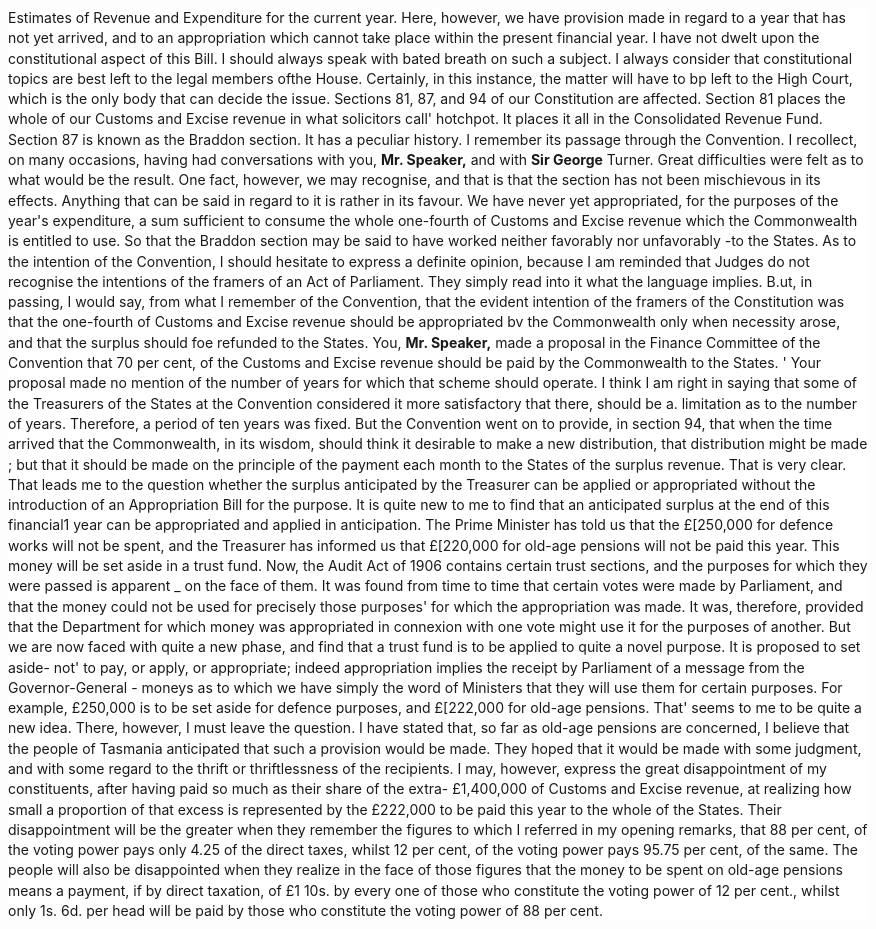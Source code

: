 Estimates of Revenue and Expenditure for the current year. Here, however, we have provision made in regard to a year that has not yet arrived, and to an appropriation which cannot take place within the present financial year. I have not dwelt upon the constitutional aspect of this Bill. I should always speak with bated breath on such a subject. I always consider that constitutional topics are best left to the legal members ofthe House. Certainly, in this instance, the matter will have to bp left to the High Court, which is the only body that can decide the issue. Sections 81, 87, and 94 of our Constitution are affected. Section 81 places the whole of our Customs and Excise revenue in what solicitors call' hotchpot. It places it all in the Consolidated Revenue Fund. Section 87 is known as the Braddon section. It has a peculiar history. I remember its passage through the Convention. I recollect, on many occasions, having had conversations with you,  **Mr. Speaker,**  and with  **Sir George**  Turner. Great difficulties were felt as to what would be the result. One fact, however, we may recognise, and that is that the section has not been mischievous in its effects. Anything that can be said in regard to it is rather in its favour. We have never yet appropriated, for the purposes of the year's expenditure, a sum sufficient to consume the whole one-fourth of Customs and Excise revenue which the Commonwealth is entitled to use. So that the Braddon section may be said to have worked neither favorably nor unfavorably -to the States. As to the intention of the Convention, I should hesitate to express a definite opinion, because I am reminded that Judges do not recognise the intentions of the framers of an Act of Parliament. They simply read into it what the language implies. B.ut, in passing, I would say, from what I remember of the Convention, that the evident intention of the framers of the Constitution was that the one-fourth of Customs and Excise revenue should be appropriated bv the Commonwealth only when necessity arose, and that the surplus should foe refunded to the States. You,  **Mr. Speaker,**  made a proposal in the Finance Committee of the Convention that 70 per cent, of the Customs and Excise revenue should be paid by the Commonwealth to the States. ' Your proposal made no mention of the number of years for which that scheme should operate.  I think I am right in saying that some of the Treasurers of the States at the Convention considered it more satisfactory that there, should be a. limitation as to the number of years. Therefore, a period of ten years was fixed. But the Convention went on to provide, in section 94, that when the time arrived that the Commonwealth, in its wisdom, should think it desirable to make a new distribution, that distribution might be made ; but that it should be made on the principle of the payment each month to the States of the surplus revenue. That is very clear. That leads me to the question whether the surplus anticipated by the Treasurer can be applied or appropriated without the introduction of an Appropriation Bill for the purpose. It is quite new to me to find that an anticipated surplus at the end of this financial1 year can be appropriated and applied in anticipation. The Prime Minister has told us that the £[250,000 for defence works will not be spent, and the Treasurer has informed us that £[220,000 for old-age pensions will not be paid this year. This money will be set aside in a trust fund. Now, the Audit Act of 1906 contains certain trust sections, and the purposes for which they were passed is apparent _ on the face of them. It was found from time to time that certain votes were made by Parliament, and that the money could not be used for precisely those purposes' for which the appropriation was made. It was, therefore, provided that the Department for which money was appropriated in connexion with one vote might use it for the purposes of another. But we are now faced with quite a new phase, and find that a trust fund is to be applied to quite a novel purpose. It is proposed to set aside- not' to pay, or apply, or appropriate; indeed appropriation implies the receipt by Parliament of a message from the Governor-General - moneys as to which we have simply the word of Ministers that they will use them for certain purposes. For example, £250,000 is to be set aside for defence purposes, and £[222,000 for old-age pensions. That' seems to me to be quite a new idea. There, however, I must leave the question. I have stated that, so far as old-age pensions are concerned, I believe that the people of Tasmania anticipated that such a provision would be made. They hoped that it would be made with some judgment, and with some regard to the thrift or thriftlessness of the recipients. I may, however, express the great disappointment of my constituents, after having paid so much as their share of the extra-  £1,400,000 of Customs and Excise revenue, at realizing how small a proportion of that excess is represented by the £222,000 to be paid this year to the whole of the States. Their disappointment will be the greater when they remember the figures to which I referred in my opening remarks, that 88 per cent, of the voting power pays only 4.25 of the direct taxes, whilst 12 per cent, of the voting power pays 95.75 per cent, of the same. The people will also be disappointed when they realize in the face of those figures that the money to be spent on old-age pensions means a payment, if by direct taxation, of £1 10s. by every one of those who constitute the voting power of 12 per cent., whilst only 1s. 6d. per head will be paid by those who constitute the voting power of 88 per cent. 
